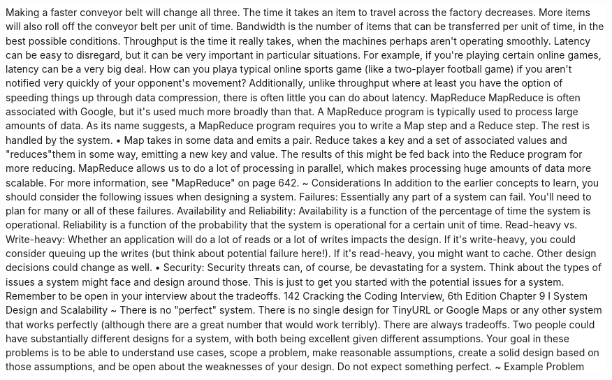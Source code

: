 Making a faster conveyor belt will change all three. The time it takes an item to travel across the factory
decreases. More items will also roll off the conveyor belt per unit of time.
Bandwidth is the number of items that can be transferred per unit of time, in the best possible conditions.
Throughput is the time it really takes, when the machines perhaps aren't operating smoothly.
Latency can be easy to disregard, but it can be very important in particular situations. For example, if you're
playing certain online games, latency can be a very big deal. How can you playa typical online sports game
(like a two-player football game) if you aren't notified very quickly of your opponent's movement? Additionally,
unlike throughput where at least you have the option of speeding things up through data compression,
there is often little you can do about latency.
MapReduce
MapReduce is often associated with Google, but it's used much more broadly than that. A MapReduce
program is typically used to process large amounts of data.
As its name suggests, a MapReduce program requires you to write a Map step and a Reduce step. The rest
is handled by the system.
• Map takes in some data and emits a <key J value> pair.
Reduce takes a key and a set of associated values and "reduces"them in some way, emitting a new key
and value. The results of this might be fed back into the Reduce program for more reducing.
MapReduce allows us to do a lot of processing in parallel, which makes processing huge amounts of data
more scalable.
For more information, see "MapReduce" on page 642.
~ Considerations
In addition to the earlier concepts to learn, you should consider the following issues when designing a
system.
Failures: Essentially any part of a system can fail. You'll need to plan for many or all of these failures.
Availability and Reliability: Availability is a function of the percentage of time the system is operational.
Reliability is a function of the probability that the system is operational for a certain unit of time.
Read-heavy vs. Write-heavy: Whether an application will do a lot of reads or a lot of writes impacts the
design. If it's write-heavy, you could consider queuing up the writes (but think about potential failure
here!). If it's read-heavy, you might want to cache. Other design decisions could change as well.
• Security: Security threats can, of course, be devastating for a system. Think about the types of issues a
system might face and design around those.
This is just to get you started with the potential issues for a system. Remember to be open in your interview
about the tradeoffs.
142 Cracking the Coding Interview, 6th Edition
Chapter 9 I System Design and Scalability
~ There is no "perfect" system.
There is no single design for TinyURL or Google Maps or any other system that works perfectly (although
there are a great number that would work terribly). There are always tradeoffs. Two people could have
substantially different designs for a system, with both being excellent given different assumptions.
Your goal in these problems is to be able to understand use cases, scope a problem, make reasonable
assumptions, create a solid design based on those assumptions, and be open about the weaknesses of your
design. Do not expect something perfect.
~ Example Problem